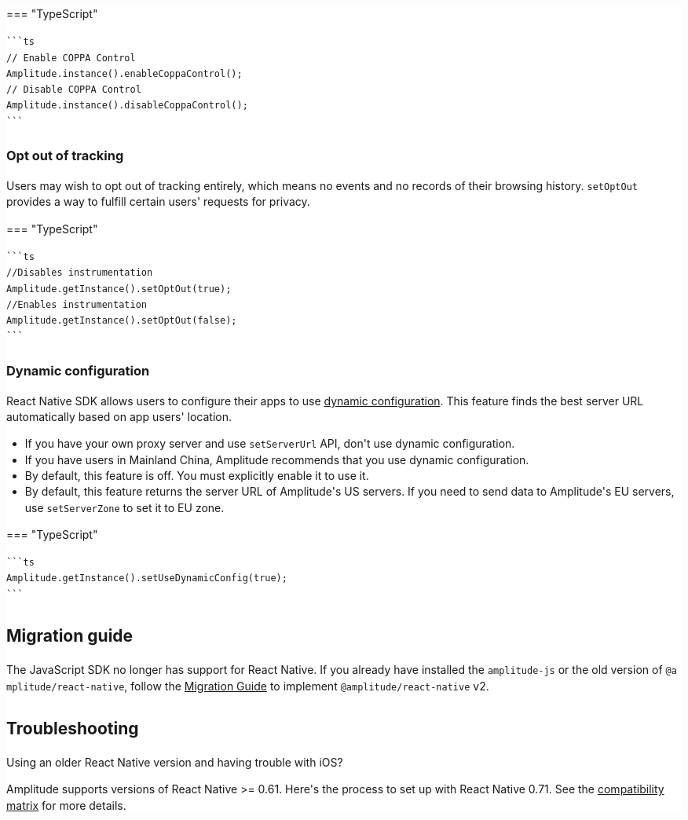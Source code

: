 === "TypeScript"

    ```ts
    // Enable COPPA Control
    Amplitude.instance().enableCoppaControl();
    // Disable COPPA Control
    Amplitude.instance().disableCoppaControl();
    ```

### Opt out of tracking

Users may wish to opt out of tracking entirely, which means no events and no records of their browsing history. `setOptOut` provides a way to fulfill certain users' requests for privacy.

=== "TypeScript"

    ```ts
    //Disables instrumentation
    Amplitude.getInstance().setOptOut(true);
    //Enables instrumentation
    Amplitude.getInstance().setOptOut(false);
    ```

### Dynamic configuration

React Native SDK allows users to configure their apps to use [dynamic configuration](../../dynamic-configuration.md). This feature finds the best server URL automatically based on app users' location.

- If you have your own proxy server and use `setServerUrl` API, don't use dynamic configuration.
- If you have users in Mainland China, Amplitude recommends that you use dynamic configuration.
- By default, this feature is off. You must explicitly enable it to use it.
- By default, this feature returns the server URL of Amplitude's US servers. If you need to send data to Amplitude's EU servers, use `setServerZone` to set it to EU zone.

=== "TypeScript"

    ```ts
    Amplitude.getInstance().setUseDynamicConfig(true);
    ```

## Migration guide

The JavaScript SDK no longer has support for React Native. If you already have installed the `amplitude-js` or the old version of `@amplitude/react-native`, follow the [Migration Guide](https://github.com/amplitude/Amplitude-ReactNative/blob/main/MIGRATION_GUIDE.md) to implement `@amplitude/react-native` v2.

## Troubleshooting

Using an older React Native version and having trouble with iOS?

Amplitude supports versions of React Native >= 0.61. Here's the process to set up with React Native 0.71. See the [compatibility matrix](#compatibility-matrix) for more details.
